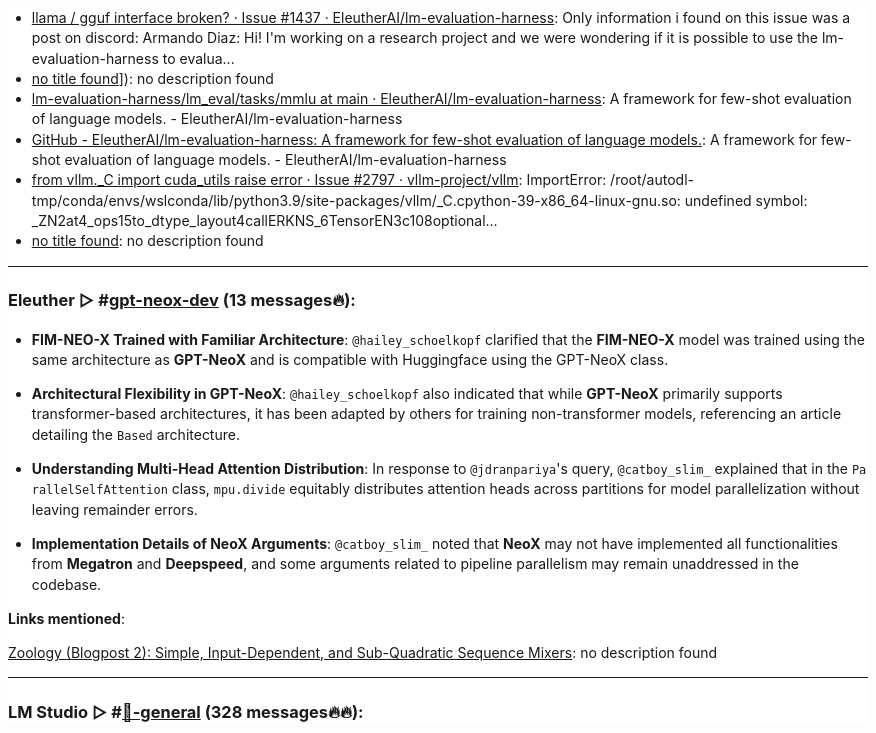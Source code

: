 - [llama / gguf interface broken? · Issue #1437 · EleutherAI/lm-evaluation-harness](https://github.com/EleutherAI/lm-evaluation-harness/issues/1437): Only information i found on this issue was a post on discord: Armando Diaz: Hi! I&#39;m working on a research project and we were wondering if it is possible to use the lm-evaluation-harness to evalua...
- [no title found](http://gguf.py:90)]): no description found
- [lm-evaluation-harness/lm_eval/tasks/mmlu at main · EleutherAI/lm-evaluation-harness](https://github.com/EleutherAI/lm-evaluation-harness/tree/main/lm_eval/tasks/mmlu): A framework for few-shot evaluation of language models. - EleutherAI/lm-evaluation-harness
- [GitHub - EleutherAI/lm-evaluation-harness: A framework for few-shot evaluation of language models.](https://github.com/EleutherAI/lm-evaluation-harness): A framework for few-shot evaluation of language models. - EleutherAI/lm-evaluation-harness
- [from vllm._C import cuda_utils raise error · Issue #2797 · vllm-project/vllm](https://github.com/vllm-project/vllm/issues/2797): ImportError: /root/autodl-tmp/conda/envs/wslconda/lib/python3.9/site-packages/vllm/_C.cpython-39-x86_64-linux-gnu.so: undefined symbol: _ZN2at4_ops15to_dtype_layout4callERKNS_6TensorEN3c108optional...
- [no title found](https://download.pytorch.org/whl/cu118): no description found

  

---


### Eleuther ▷ #[gpt-neox-dev](https://discord.com/channels/729741769192767510/730090096287547444/1208006545884057630) (13 messages🔥): 

- **FIM-NEO-X Trained with Familiar Architecture**: `@hailey_schoelkopf` clarified that the **FIM-NEO-X** model was trained using the same architecture as **GPT-NeoX** and is compatible with Huggingface using the GPT-NeoX class.

- **Architectural Flexibility in GPT-NeoX**: `@hailey_schoelkopf` also indicated that while **GPT-NeoX** primarily supports transformer-based architectures, it has been adapted by others for training non-transformer models, referencing an article detailing the `Based` architecture.

- **Understanding Multi-Head Attention Distribution**: In response to `@jdranpariya`'s query, `@catboy_slim_` explained that in the `ParallelSelfAttention` class, `mpu.divide` equitably distributes attention heads across partitions for model parallelization without leaving remainder errors.

- **Implementation Details of NeoX Arguments**: `@catboy_slim_` noted that **NeoX** may not have implemented all functionalities from **Megatron** and **Deepspeed**, and some arguments related to pipeline parallelism may remain unaddressed in the codebase.

**Links mentioned**:

[Zoology (Blogpost 2): Simple, Input-Dependent, and Sub-Quadratic Sequence Mixers](https://hazyresearch.stanford.edu/blog/2023-12-11-zoology2-based): no description found

  

---



### LM Studio ▷ #[💬-general](https://discord.com/channels/1110598183144399058/1110598183144399061/1207981486637187072) (328 messages🔥🔥): 
